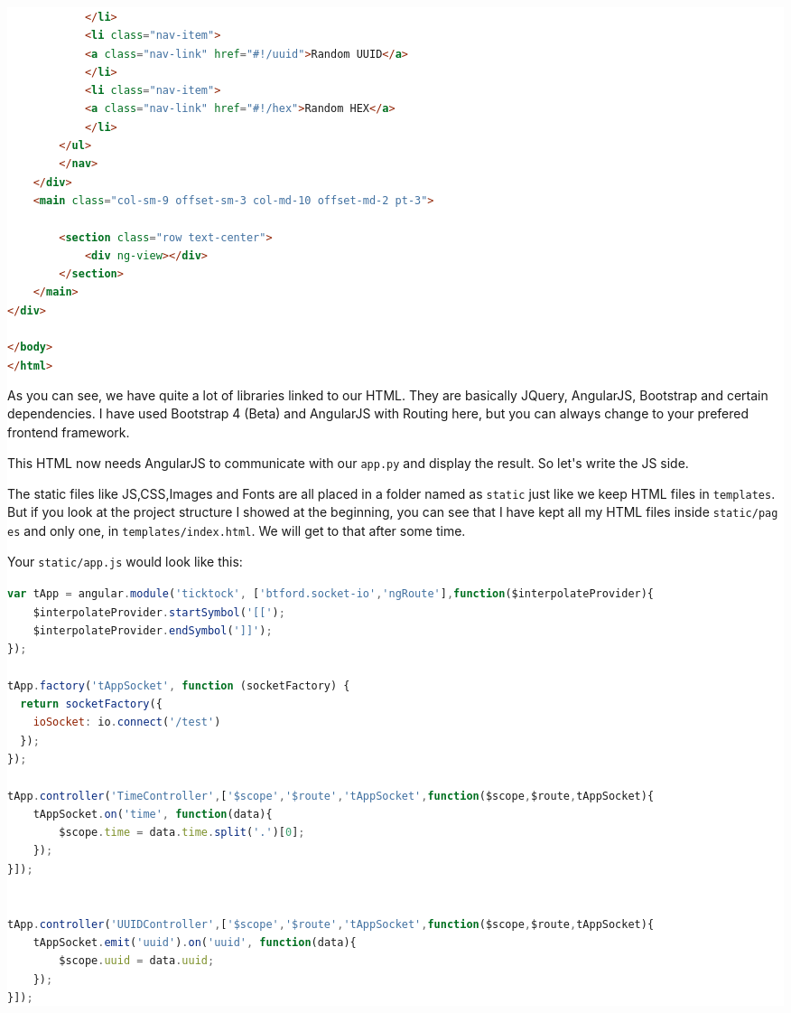 ```html
			</li>
			<li class="nav-item">
			<a class="nav-link" href="#!/uuid">Random UUID</a>
			</li>
			<li class="nav-item">
			<a class="nav-link" href="#!/hex">Random HEX</a>
			</li>
		</ul>
		</nav>
	</div>
	<main class="col-sm-9 offset-sm-3 col-md-10 offset-md-2 pt-3">
		
		<section class="row text-center">
			<div ng-view></div>
		</section>
	</main>
</div>

</body>
</html>

```

As you can see, we have quite a lot of libraries linked to our HTML. They are basically JQuery, AngularJS, Bootstrap and certain dependencies. I have used Bootstrap 4 (Beta) and AngularJS with Routing here, but you can always change to your prefered frontend framework. 

This HTML now needs AngularJS to communicate with our `app.py` and display the result. So let's write the JS side.

The static files like JS,CSS,Images and Fonts are all placed in a folder named as `static` just like we keep HTML files in `templates`. But if you look at the project structure I showed at the beginning, you can see that I have kept all my HTML files inside `static/pages` and only one, in `templates/index.html`. We will get to that after some time.

Your `static/app.js` would look like this:

```javascript
var tApp = angular.module('ticktock', ['btford.socket-io','ngRoute'],function($interpolateProvider){
	$interpolateProvider.startSymbol('[[');
	$interpolateProvider.endSymbol(']]');
});

tApp.factory('tAppSocket', function (socketFactory) {
  return socketFactory({
  	ioSocket: io.connect('/test')
  });
});

tApp.controller('TimeController',['$scope','$route','tAppSocket',function($scope,$route,tAppSocket){
	tAppSocket.on('time', function(data){
		$scope.time = data.time.split('.')[0];
	});
}]);


tApp.controller('UUIDController',['$scope','$route','tAppSocket',function($scope,$route,tAppSocket){
	tAppSocket.emit('uuid').on('uuid', function(data){
		$scope.uuid = data.uuid;
	});
}]);

```